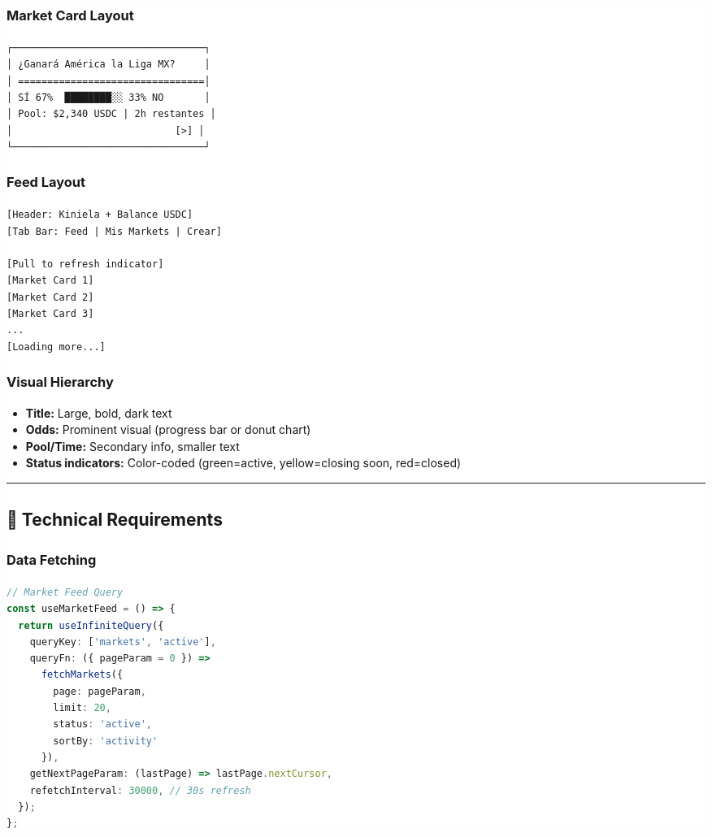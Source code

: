 ### Market Card Layout
```
┌─────────────────────────────────┐
│ ¿Ganará América la Liga MX?     │
│ ================================│
│ SÍ 67%  ████████░░ 33% NO       │
│ Pool: $2,340 USDC | 2h restantes │
│                            [>] │
└─────────────────────────────────┘
```

### Feed Layout
```
[Header: Kiniela + Balance USDC]
[Tab Bar: Feed | Mis Markets | Crear]

[Pull to refresh indicator]
[Market Card 1]
[Market Card 2]
[Market Card 3]
...
[Loading more...]
```

### Visual Hierarchy
- **Title:** Large, bold, dark text
- **Odds:** Prominent visual (progress bar or donut chart)
- **Pool/Time:** Secondary info, smaller text
- **Status indicators:** Color-coded (green=active, yellow=closing soon, red=closed)

---

## 🔧 Technical Requirements

### Data Fetching
```typescript
// Market Feed Query
const useMarketFeed = () => {
  return useInfiniteQuery({
    queryKey: ['markets', 'active'],
    queryFn: ({ pageParam = 0 }) => 
      fetchMarkets({ 
        page: pageParam, 
        limit: 20,
        status: 'active',
        sortBy: 'activity'
      }),
    getNextPageParam: (lastPage) => lastPage.nextCursor,
    refetchInterval: 30000, // 30s refresh
  });
};
```
